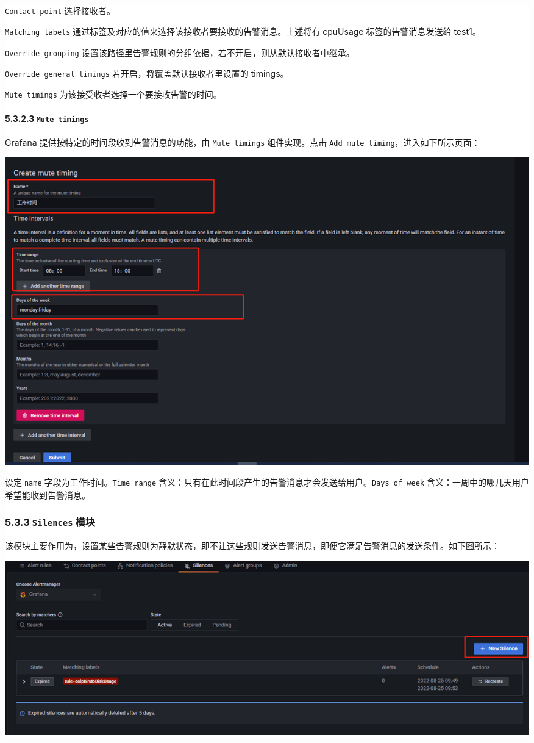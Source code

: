 ​`Contact point` 选择接收者。

`Matching labels` 通过标签及对应的值来选择该接收者要接收的告警消息。上述将有 cpuUsage 标签的告警消息发送给 test1。

​`Override grouping` 设置该路径里告警规则的分组依据，若不开启，则从默认接收者中继承。

`Override general timings` 若开启，将覆盖默认接收者里设置的 timings。

`Mute timings` 为该接受收者选择一个要接收告警的时间。

#### 5.3.2.3 `Mute timings` 

​Grafana 提供按特定的时间段收到告警消息的功能，由 `Mute timings` 组件实现。点击 `Add mute timing`，进入如下所示页面：

![](./images/cluster_monitor/5-16.png)

设定 `name` 字段为工作时间。`Time range` 含义：只有在此时间段产生的告警消息才会发送给用户。`Days of week` 含义：一周中的哪几天用户希望能收到告警消息。

### 5.3.3 `Silences` 模块 

该模块主要作用为，设置某些告警规则为静默状态，即不让这些规则发送告警消息，即便它满足告警消息的发送条件。如下图所示：

![](./images/cluster_monitor/5-17.png)
